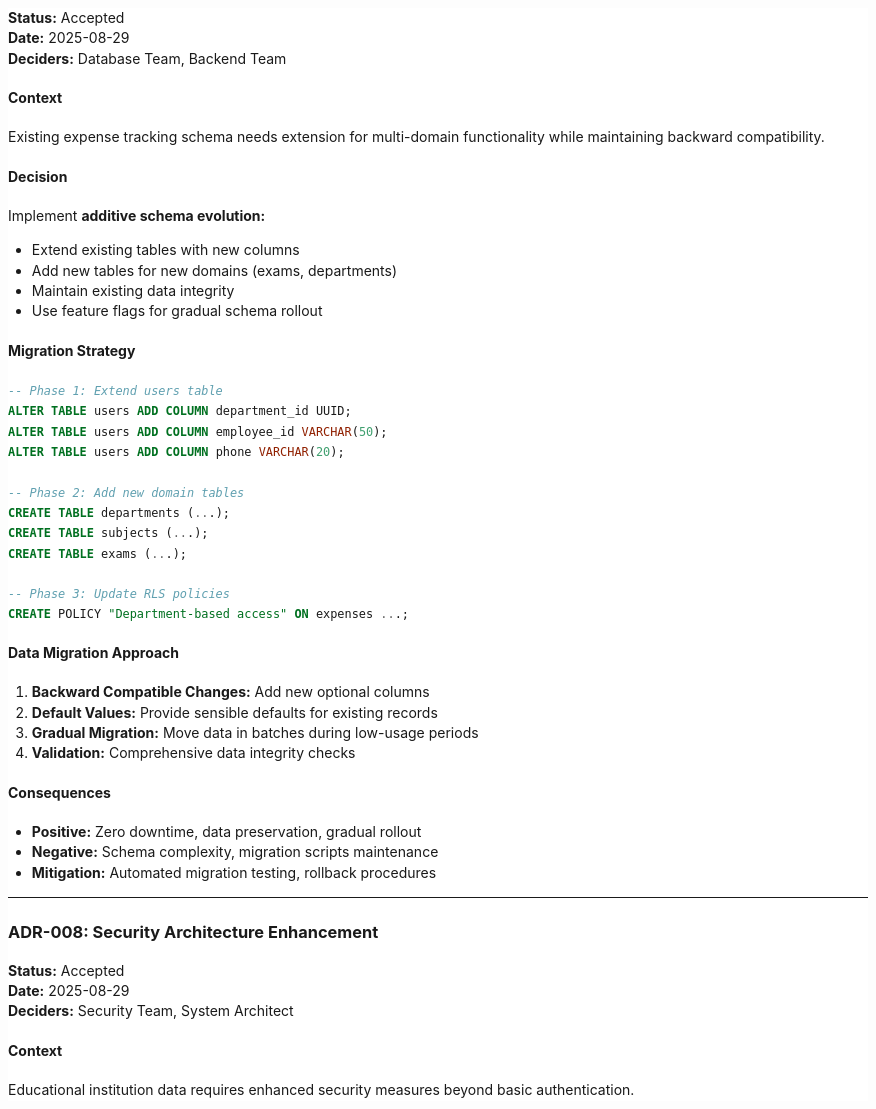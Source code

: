 **Status:** Accepted  
**Date:** 2025-08-29  
**Deciders:** Database Team, Backend Team  

#### Context
Existing expense tracking schema needs extension for multi-domain functionality while maintaining backward compatibility.

#### Decision
Implement **additive schema evolution:**
- Extend existing tables with new columns
- Add new tables for new domains (exams, departments)
- Maintain existing data integrity
- Use feature flags for gradual schema rollout

#### Migration Strategy
```sql
-- Phase 1: Extend users table
ALTER TABLE users ADD COLUMN department_id UUID;
ALTER TABLE users ADD COLUMN employee_id VARCHAR(50);
ALTER TABLE users ADD COLUMN phone VARCHAR(20);

-- Phase 2: Add new domain tables
CREATE TABLE departments (...);
CREATE TABLE subjects (...);
CREATE TABLE exams (...);

-- Phase 3: Update RLS policies
CREATE POLICY "Department-based access" ON expenses ...;
```

#### Data Migration Approach
1. **Backward Compatible Changes:** Add new optional columns
2. **Default Values:** Provide sensible defaults for existing records
3. **Gradual Migration:** Move data in batches during low-usage periods
4. **Validation:** Comprehensive data integrity checks

#### Consequences
- **Positive:** Zero downtime, data preservation, gradual rollout
- **Negative:** Schema complexity, migration scripts maintenance
- **Mitigation:** Automated migration testing, rollback procedures

---

### ADR-008: Security Architecture Enhancement

**Status:** Accepted  
**Date:** 2025-08-29  
**Deciders:** Security Team, System Architect  

#### Context
Educational institution data requires enhanced security measures beyond basic authentication.
